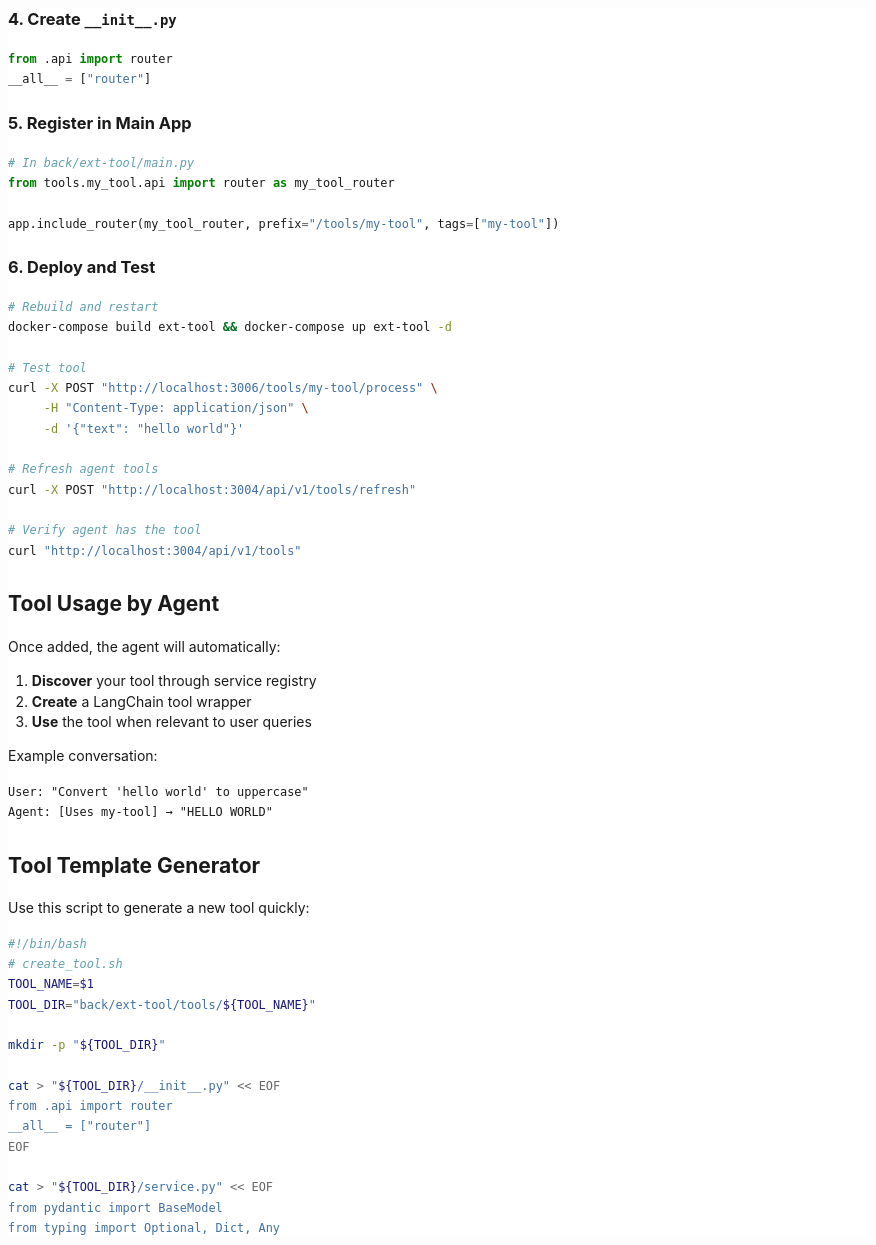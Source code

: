 ### 4. Create `__init__.py`
```python
from .api import router
__all__ = ["router"]
```

### 5. Register in Main App
```python
# In back/ext-tool/main.py
from tools.my_tool.api import router as my_tool_router

app.include_router(my_tool_router, prefix="/tools/my-tool", tags=["my-tool"])
```

### 6. Deploy and Test
```bash
# Rebuild and restart
docker-compose build ext-tool && docker-compose up ext-tool -d

# Test tool
curl -X POST "http://localhost:3006/tools/my-tool/process" \
     -H "Content-Type: application/json" \
     -d '{"text": "hello world"}'

# Refresh agent tools
curl -X POST "http://localhost:3004/api/v1/tools/refresh"

# Verify agent has the tool
curl "http://localhost:3004/api/v1/tools"
```

## Tool Usage by Agent

Once added, the agent will automatically:
1. **Discover** your tool through service registry
2. **Create** a LangChain tool wrapper
3. **Use** the tool when relevant to user queries

Example conversation:
```
User: "Convert 'hello world' to uppercase"
Agent: [Uses my-tool] → "HELLO WORLD"
```

## Tool Template Generator

Use this script to generate a new tool quickly:

```bash
#!/bin/bash
# create_tool.sh
TOOL_NAME=$1
TOOL_DIR="back/ext-tool/tools/${TOOL_NAME}"

mkdir -p "${TOOL_DIR}"

cat > "${TOOL_DIR}/__init__.py" << EOF
from .api import router
__all__ = ["router"]
EOF

cat > "${TOOL_DIR}/service.py" << EOF
from pydantic import BaseModel
from typing import Optional, Dict, Any

```